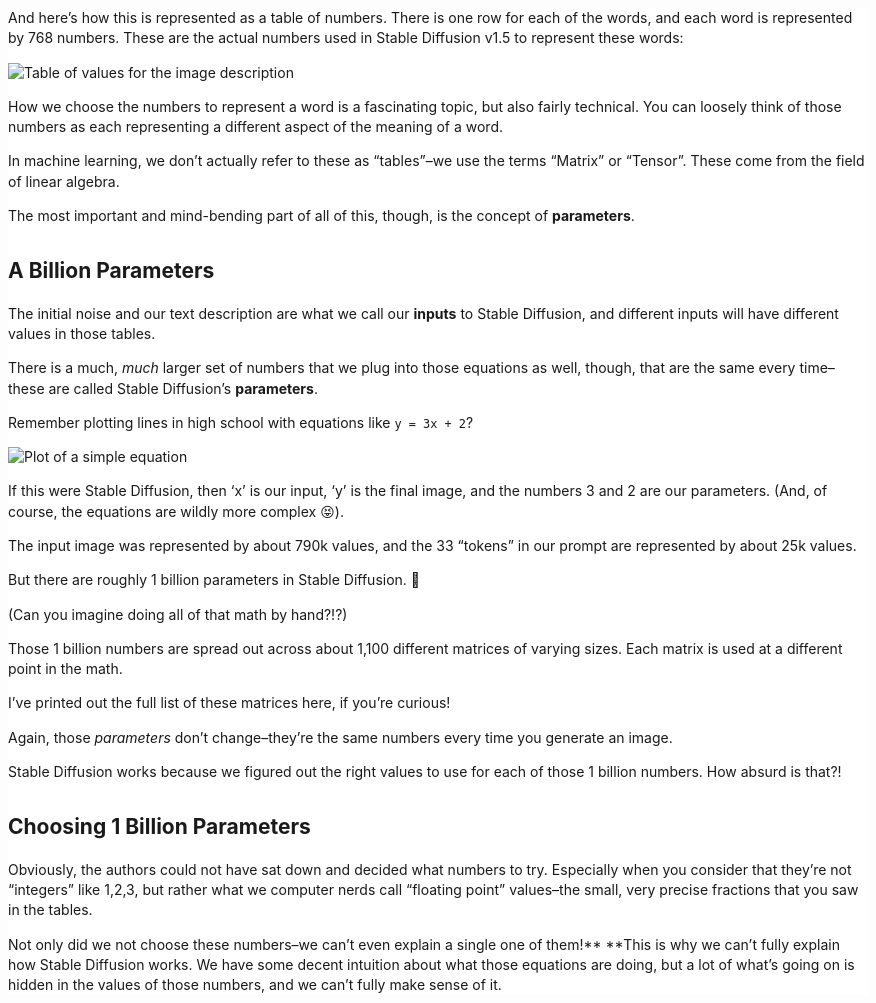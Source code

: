 And here’s how this is represented as a table of numbers. There is one row for each of the words, and each word is represented by 768 numbers. These are the actual numbers used in Stable Diffusion v1.5 to represent these words: 

![Table of values for the image description](https://drive.google.com/uc?export=view&id=1VcGnChFxnf44iedqb_81iXkxY1O8U4W5)

How we choose the numbers to represent a word is a fascinating topic, but also fairly technical. You can loosely think of those numbers as each representing a different aspect of the meaning of a word.


In machine learning, we don’t actually refer to these as “tables”–we use the terms “Matrix” or “Tensor”. These come from the field of linear algebra.

The most important and mind-bending part of all of this, though, is the concept of **parameters**. 


## A Billion Parameters

The initial noise and our text description are what we call our **inputs** to Stable Diffusion, and different inputs will have different values in those tables. 

There is a much, _much_ larger set of numbers that we plug into those equations as well, though, that are the same every time–these are called Stable Diffusion’s **parameters**. 

Remember plotting lines in high school with equations like `y = 3x + 2`?

![Plot of a simple equation](https://drive.google.com/uc?export=view&id=1Zx_F2h-BW7WtcwNwO2-Tcj84U9y1DHXP)

If this were Stable Diffusion, then ‘x’ is our input, ‘y’ is the final image, and the numbers 3 and 2 are our parameters. (And, of course, the equations are wildly more complex 😝).

The input image was represented by about 790k values, and the 33 “tokens” in our prompt are represented by about 25k values. 

But there are roughly 1 billion parameters in Stable Diffusion. 🤯 

(Can you imagine doing all of that math by hand?!?)

Those 1 billion numbers are spread out across about 1,100 different matrices of varying sizes. Each matrix is used at a different point in the math. 

I’ve printed out the full list of these matrices here, if you’re curious! 

Again, those _parameters_ don’t change–they’re the same numbers every time you generate an image. 

Stable Diffusion works because we figured out the right values to use for each of those 1 billion numbers. How absurd is that?!


## Choosing 1 Billion Parameters

Obviously, the authors could not have sat down and decided what numbers to try. Especially when you consider that they’re not “integers” like 1,2,3, but rather what we computer nerds call “floating point” values–the small, very precise fractions that you saw in the tables.

Not only did we not choose these numbers–we can’t even explain a single one of them!** **This is why we can’t fully explain how Stable Diffusion works. We have some decent intuition about what those equations are doing, but a lot of what’s going on is hidden in the values of those numbers, and we can’t fully make sense of it. 
